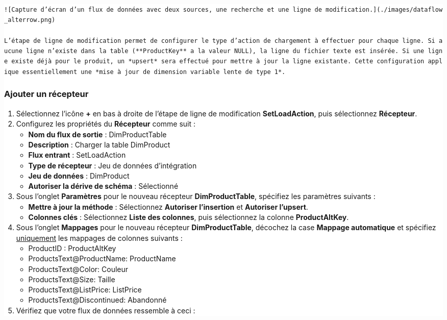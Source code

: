     ![Capture d’écran d’un flux de données avec deux sources, une recherche et une ligne de modification.](./images/dataflow_alterrow.png)

    L’étape de ligne de modification permet de configurer le type d’action de chargement à effectuer pour chaque ligne. Si aucune ligne n’existe dans la table (**ProductKey** a la valeur NULL), la ligne du fichier texte est insérée. Si une ligne existe déjà pour le produit, un *upsert* sera effectué pour mettre à jour la ligne existante. Cette configuration applique essentiellement une *mise à jour de dimension variable lente de type 1*.

### Ajouter un récepteur

1. Sélectionnez l’icône **+** en bas à droite de l’étape de ligne de modification **SetLoadAction**, puis sélectionnez **Récepteur**.
2. Configurez les propriétés du **Récepteur** comme suit :
    - **Nom du flux de sortie** : DimProductTable
    - **Description** : Charger la table DimProduct
    - **Flux entrant** : SetLoadAction
    - **Type de récepteur** : Jeu de données d’intégration
    - **Jeu de données** : DimProduct
    - **Autoriser la dérive de schéma** : Sélectionné
3. Sous l’onglet **Paramètres** pour le nouveau récepteur **DimProductTable**, spécifiez les paramètres suivants :
    - **Mettre à jour la méthode** : Sélectionnez **Autoriser l’insertion** et **Autoriser l’upsert**.
    - **Colonnes clés** : Sélectionnez **Liste des colonnes**, puis sélectionnez la colonne **ProductAltKey**.
4. Sous l’onglet **Mappages** pour le nouveau récepteur **DimProductTable**, décochez la case **Mappage automatique** et spécifiez <u>uniquement</u> les mappages de colonnes suivants :
    - ProductID : ProductAltKey
    - ProductsText@ProductName: ProductName
    - ProductsText@Color: Couleur
    - ProductsText@Size: Taille
    - ProductsText@ListPrice: ListPrice
    - ProductsText@Discontinued: Abandonné
5. Vérifiez que votre flux de données ressemble à ceci :
